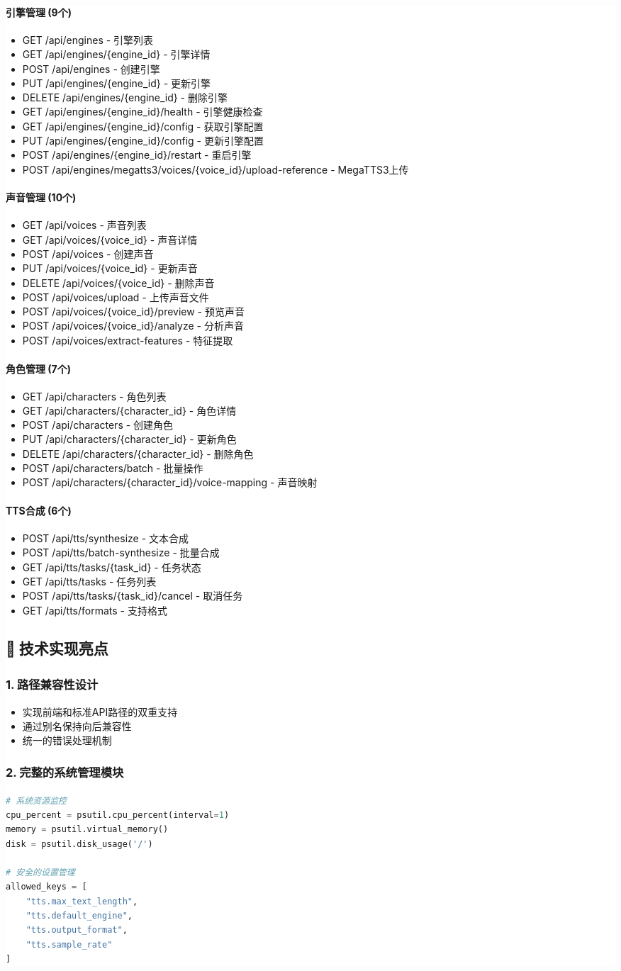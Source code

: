 #### 引擎管理 (9个)
- GET /api/engines - 引擎列表
- GET /api/engines/{engine_id} - 引擎详情
- POST /api/engines - 创建引擎
- PUT /api/engines/{engine_id} - 更新引擎
- DELETE /api/engines/{engine_id} - 删除引擎
- GET /api/engines/{engine_id}/health - 引擎健康检查
- GET /api/engines/{engine_id}/config - 获取引擎配置
- PUT /api/engines/{engine_id}/config - 更新引擎配置
- POST /api/engines/{engine_id}/restart - 重启引擎
- POST /api/engines/megatts3/voices/{voice_id}/upload-reference - MegaTTS3上传

#### 声音管理 (10个)
- GET /api/voices - 声音列表
- GET /api/voices/{voice_id} - 声音详情
- POST /api/voices - 创建声音
- PUT /api/voices/{voice_id} - 更新声音
- DELETE /api/voices/{voice_id} - 删除声音
- POST /api/voices/upload - 上传声音文件
- POST /api/voices/{voice_id}/preview - 预览声音
- POST /api/voices/{voice_id}/analyze - 分析声音
- POST /api/voices/extract-features - 特征提取

#### 角色管理 (7个)
- GET /api/characters - 角色列表
- GET /api/characters/{character_id} - 角色详情
- POST /api/characters - 创建角色
- PUT /api/characters/{character_id} - 更新角色
- DELETE /api/characters/{character_id} - 删除角色
- POST /api/characters/batch - 批量操作
- POST /api/characters/{character_id}/voice-mapping - 声音映射

#### TTS合成 (6个)
- POST /api/tts/synthesize - 文本合成
- POST /api/tts/batch-synthesize - 批量合成
- GET /api/tts/tasks/{task_id} - 任务状态
- GET /api/tts/tasks - 任务列表
- POST /api/tts/tasks/{task_id}/cancel - 取消任务
- GET /api/tts/formats - 支持格式

## 🔧 技术实现亮点

### 1. 路径兼容性设计
- 实现前端和标准API路径的双重支持
- 通过别名保持向后兼容性
- 统一的错误处理机制

### 2. 完整的系统管理模块
```python
# 系统资源监控
cpu_percent = psutil.cpu_percent(interval=1)
memory = psutil.virtual_memory()
disk = psutil.disk_usage('/')

# 安全的设置管理
allowed_keys = [
    "tts.max_text_length",
    "tts.default_engine", 
    "tts.output_format",
    "tts.sample_rate"
]
```
